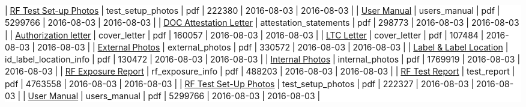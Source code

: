 | [RF Test Set-up Photos](2AI99CR-10/4b713d462193e042b23ef12c0e945f24/3085247.pdf) | test_setup_photos | pdf | 222380 | 2016-08-03 | 2016-08-03 |
| [User Manual](2AI99CR-10/4b713d462193e042b23ef12c0e945f24/3085204.pdf) | users_manual | pdf | 5299766 | 2016-08-03 | 2016-08-03 |
| [DOC Attestation Letter](2AI99CR-10/667d7a03749e0bac358843062c69e659/3085192.pdf) | attestation_statements | pdf | 298773 | 2016-08-03 | 2016-08-03 |
| [Authorization letter](2AI99CR-10/667d7a03749e0bac358843062c69e659/3085194.pdf) | cover_letter | pdf | 160057 | 2016-08-03 | 2016-08-03 |
| [LTC Letter](2AI99CR-10/667d7a03749e0bac358843062c69e659/3085195.pdf) | cover_letter | pdf | 107484 | 2016-08-03 | 2016-08-03 |
| [External Photos](2AI99CR-10/667d7a03749e0bac358843062c69e659/3085196.pdf) | external_photos | pdf | 330572 | 2016-08-03 | 2016-08-03 |
| [Label & Label Location](2AI99CR-10/667d7a03749e0bac358843062c69e659/3085197.pdf) | id_label_location_info | pdf | 130472 | 2016-08-03 | 2016-08-03 |
| [Internal Photos](2AI99CR-10/667d7a03749e0bac358843062c69e659/3085198.pdf) | internal_photos | pdf | 1769919 | 2016-08-03 | 2016-08-03 |
| [RF Exposure Report](2AI99CR-10/667d7a03749e0bac358843062c69e659/3085200.pdf) | rf_exposure_info | pdf | 488203 | 2016-08-03 | 2016-08-03 |
| [RF Test Report](2AI99CR-10/667d7a03749e0bac358843062c69e659/3085202.pdf) | test_report | pdf | 4763558 | 2016-08-03 | 2016-08-03 |
| [RF Test Set-Up Photos](2AI99CR-10/667d7a03749e0bac358843062c69e659/3085203.pdf) | test_setup_photos | pdf | 222327 | 2016-08-03 | 2016-08-03 |
| [User Manual](2AI99CR-10/667d7a03749e0bac358843062c69e659/3085204.pdf) | users_manual | pdf | 5299766 | 2016-08-03 | 2016-08-03 |
